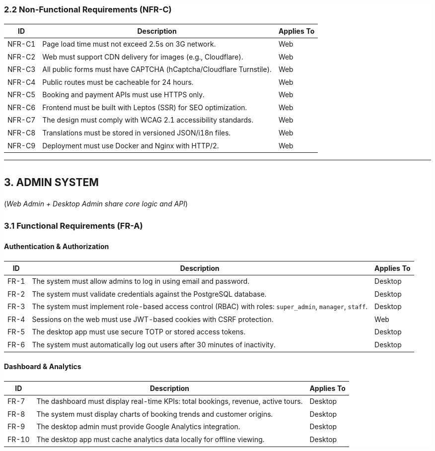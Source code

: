 ### 2.2 Non-Functional Requirements (NFR-C)

| ID | Description | Applies To |
|----|--------------|------------|
| NFR-C1 | Page load time must not exceed 2.5s on 3G network. | Web |
| NFR-C2 | Web must support CDN delivery for images (e.g., Cloudflare). | Web |
| NFR-C3 | All public forms must have CAPTCHA (hCaptcha/Cloudflare Turnstile). | Web |
| NFR-C4 | Public routes must be cacheable for 24 hours. | Web |
| NFR-C5 | Booking and payment APIs must use HTTPS only. | Web |
| NFR-C6 | Frontend must be built with Leptos (SSR) for SEO optimization. | Web |
| NFR-C7 | The design must comply with WCAG 2.1 accessibility standards. | Web |
| NFR-C8 | Translations must be stored in versioned JSON/i18n files. | Web |
| NFR-C9 | Deployment must use Docker and Nginx with HTTP/2. | Web |

---

## 3. ADMIN SYSTEM
(*Web Admin + Desktop Admin share core logic and API*)

### 3.1 Functional Requirements (FR-A)

#### Authentication & Authorization

| ID | Description | Applies To |
|----|--------------|------------|
| FR-1 | The system must allow admins to log in using email and password. | Desktop |
| FR-2 | The system must validate credentials against the PostgreSQL database. | Desktop |
| FR-3 | The system must implement role-based access control (RBAC) with roles: `super_admin`, `manager`, `staff`. | Desktop |
| FR-4 | Sessions on the web must use JWT-based cookies with CSRF protection. | Web |
| FR-5 | The desktop app must use secure TOTP or stored access tokens. | Desktop |
| FR-6 | The system must automatically log out users after 30 minutes of inactivity. | Desktop |

#### Dashboard & Analytics

| ID | Description | Applies To |
|----|--------------|------------|
| FR-7 | The dashboard must display real-time KPIs: total bookings, revenue, active tours. | Desktop |
| FR-8 | The system must display charts of booking trends and customer origins. | Desktop |
| FR-9 | The desktop admin must provide Google Analytics integration. | Desktop |
| FR-10 | The desktop app must cache analytics data locally for offline viewing. | Desktop |
